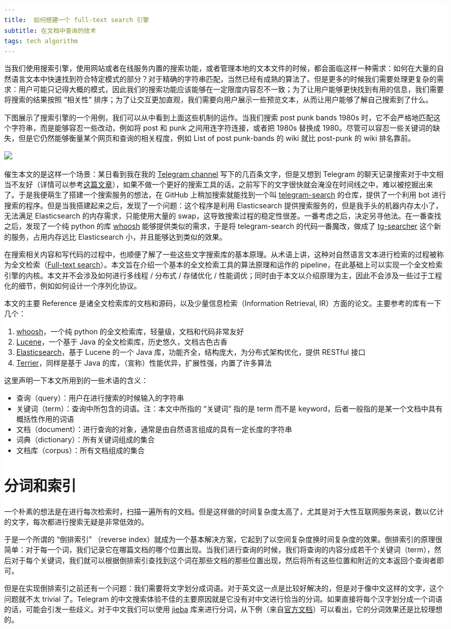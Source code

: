 ```yaml
---
title:  如何搭建一个 full-text search 引擎
subtitle: 在文档中查询的技术
tags: tech algorithm
---
```


当我们使用搜索引擎，使用网站或者在线服务内置的搜索功能，或者管理本地的文本文件的时候，都会面临这样一种需求：如何在大量的自然语言文本中快速找到符合特定模式的部分？对于精确的字符串匹配，当然已经有成熟的算法了。但是更多的时候我们需要处理更复杂的需求：用户可能只记得大概的模式，因此我们的搜索功能应该能够在一定限度内容忍不一致；为了让用户能够更快找到有用的信息，我们需要将搜索的结果按照 “相关性” 排序；为了让交互更加直观，我们需要向用户展示一些预览文本，从而让用户能够了解自己搜索到了什么。

下图展示了搜索引擎的一个用例，我们可以从中看到上面这些机制的运作。当我们搜索 post punk bands 1980s 时，它不会严格地匹配这个字符串，而是能够容忍一些改动，例如将 post 和 punk 之间用连字符连接，或者把 1980s 替换成 1980。尽管可以容忍一些关键词的缺失，但是它仍然能够衡量某个网页和查询的相关程度，例如 List of post punk-bands 的 wiki 就比 post-punk 的 wiki 排名靠前。

![](https://p.sda1.dev/0/d528ffd7aa369877acbfb04f3d88dce5/image.png)

催生本文的是这样一个场景：某日看到我在我的 [Telegram channel](https://t.me/sharzy_talk) 写下的几百条文字，但是又想到 Telegram 的聊天记录搜索对于中文相当不友好（详情可以参考[这篇文章](https://www.newlearner.site/2020/04/25/telegram-search.html)），如果不做一个更好的搜索工具的话，之前写下的文字很快就会淹没在时间线之中，难以被挖掘出来了。于是我便萌生了搭建一个搜索服务的想法，在 GitHub 上稍加搜索就能找到一个叫 [telegram-search](https://github.com/EYHN/telegram-search) 的仓库，提供了一个利用 bot 进行搜索的程序。但是当我搭建起来之后，发现了一个问题：这个程序是利用 Elasticsearch 提供搜索服务的，但是我手头的机器内存太小了，无法满足 Elasticsearch 的内存需求，只能使用大量的 swap，这导致搜索过程的稳定性很差。一番考虑之后，决定另寻他法。在一番查找之后，发现了一个纯 python 的库 [whoosh](https://whoosh.readthedocs.io/) 能够提供类似的需求，于是将 telegram-search 的代码一番魔改，做成了 [tg-searcher](https://github.com/SharzyL/tg_searcher) 这个新的服务，占用内存远比 Elasticsearch 小，并且能够达到类似的效果。

在搜索相关内容和写代码的过程中，也顺便了解了一些这些文字搜索库的基本原理。从术语上讲，这种对自然语言文本进行检索的过程被称为全文检索（[Full-text search](https://en.wikipedia.org/wiki/Full-text_search)）。本文旨在介绍一个基本的全文检索工具的算法原理和运作的 pipeline，在此基础上可以实现一个全文检索引擎的内核。本文并不会涉及如何进行多线程 / 分布式 / 存储优化 / 性能调优；同时由于本文以介绍原理为主，因此不会涉及一些过于工程化的细节，例如如何设计一个序列化协议。

本文的主要 Reference 是诸全文检索库的文档和源码，以及少量信息检索（Information Retrieval, IR）方面的论文。主要参考的库有一下几个：

1. [whoosh](https://whoosh.readthedocs.io)，一个纯 python 的全文检索库，轻量级，文档和代码非常友好
2. [Lucene](https://lucene.apache.org/core/)，一个基于 Java 的全文检索库，历史悠久，文档古色古香
3. [Elasticsearch](https://www.elastic.co/elasticsearch/)，基于 Lucene 的一个 Java 库，功能齐全，结构庞大，为分布式架构优化，提供 RESTful 接口
4. [Terrier](http://terrier.org/)，同样是基于 Java 的库，（宣称）性能优异，扩展性强，内置了许多算法

这里声明一下本文所用到的一些术语的含义：

- 查询（query）：用户在进行搜索的时候输入的字符串
- 关键词（term）：查询中所包含的词语。注：本文中所指的 “关键词”  指的是 term 而不是 keyword，后者一般指的是某一个文档中具有概括性作用的词语
- 文档（document）：进行查询的对象，通常是由自然语言组成的具有一定长度的字符串
- 词典（dictionary）：所有关键词组成的集合
- 文档库（corpus）：所有文档组成的集合

# 分词和索引

一个朴素的想法是在进行每次检索时，扫描一遍所有的文档。但是这样做的时间复杂度太高了，尤其是对于大性互联网服务来说，数以亿计的文字，每次都进行搜索无疑是非常低效的。

于是一个所谓的 “倒排索引” （reverse index）就成为一个基本解决方案，它起到了以空间复杂度换时间复杂度的效果。倒排索引的原理很简单：对于每一个词，我们记录它在哪篇文档的哪个位置出现。当我们进行查询的时候，我们将查询的内容分成若干个关键词（term），然后对于每个关键词，我们就可以根据倒排索引查找到这个词在那些文档的那些位置出现，然后将所有这些位置和附近的文本返回个查询者即可。

但是在实现倒排索引之前还有一个问题：我们需要将文字划分成词语。对于英文这一点是比较好解决的，但是对于像中文这样的文字，这个问题就不太 trivial 了。Telegram 的中文搜索体验不佳的主要原因就是它没有对中文进行恰当的分词。如果直接将每个汉字划分成一个词语的话，可能会引发一些歧义。对于中文我们可以使用 [jieba](https://github.com/fxsjy/jieba) 库来进行分词，从下例（来自[官方文档](https://github.com/fxsjy/jieba/blob/master/test/test_whoosh.py)）可以看出，它的分词效果还是比较理想的。
